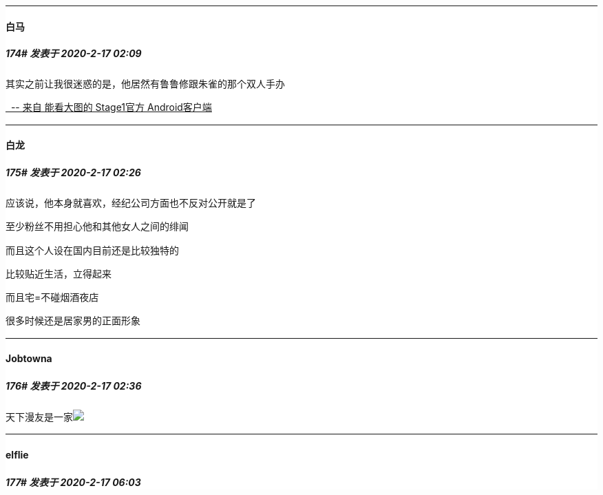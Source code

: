 
-----

####  白马  
##### 174#       发表于 2020-2-17 02:09




其实之前让我很迷惑的是，他居然有鲁鲁修跟朱雀的那个双人手办

[  -- 来自 能看大图的 Stage1官方 Android客户端](https://www.coolapk.com/apk/140634)







-----

####  白龙  
##### 175#       发表于 2020-2-17 02:26




应该说，他本身就喜欢，经纪公司方面也不反对公开就是了


至少粉丝不用担心他和其他女人之间的绯闻


而且这个人设在国内目前还是比较独特的


比较贴近生活，立得起来


而且宅=不碰烟酒夜店


很多时候还是居家男的正面形象







-----

####  Jobtowna  
##### 176#       发表于 2020-2-17 02:36




天下漫友是一家<img src="https://static.saraba1st.com/image/smiley/face2017/067.png" referrerpolicy="no-referrer">







-----

####  elflie  
##### 177#       发表于 2020-2-17 06:03

